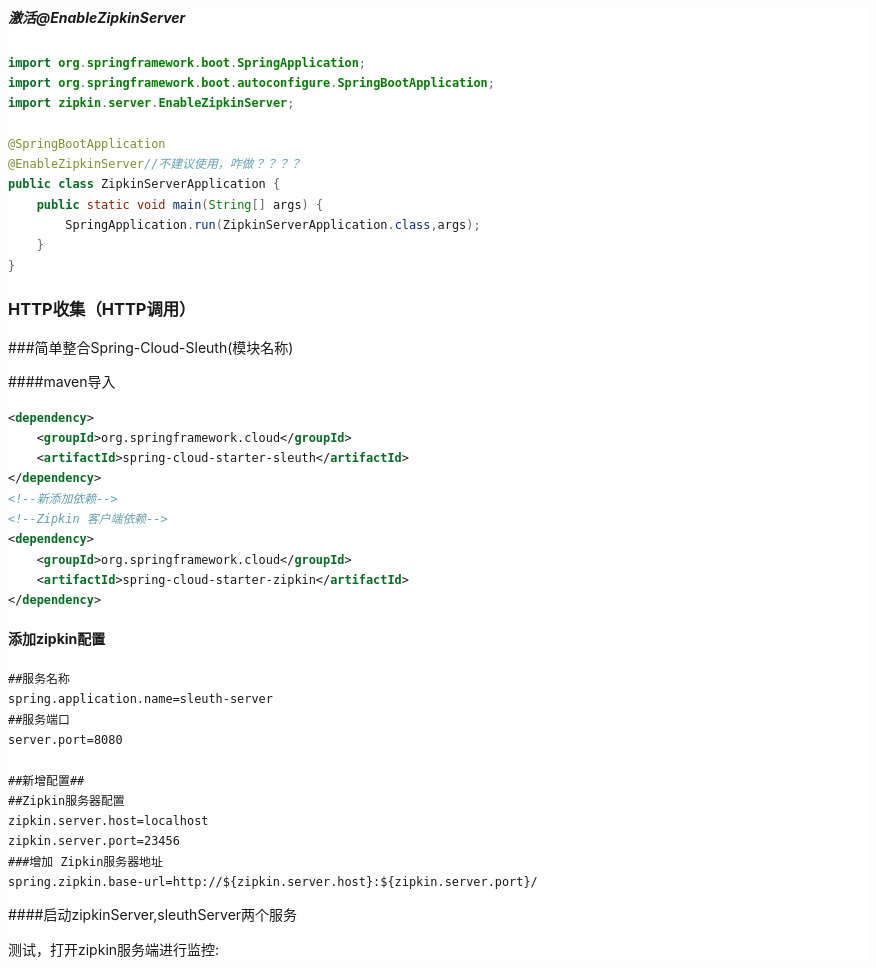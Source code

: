 ##### 激活@EnableZipkinServer

```java
import org.springframework.boot.SpringApplication;
import org.springframework.boot.autoconfigure.SpringBootApplication;
import zipkin.server.EnableZipkinServer;

@SpringBootApplication
@EnableZipkinServer//不建议使用，咋做？？？？
public class ZipkinServerApplication {
    public static void main(String[] args) {
        SpringApplication.run(ZipkinServerApplication.class,args);
    }
}
```



### HTTP收集（HTTP调用）

###简单整合Spring-Cloud-Sleuth(模块名称)

####maven导入

```xml
<dependency>
    <groupId>org.springframework.cloud</groupId>
    <artifactId>spring-cloud-starter-sleuth</artifactId>
</dependency>
<!--新添加依赖-->
<!--Zipkin 客户端依赖-->
<dependency>
    <groupId>org.springframework.cloud</groupId>
    <artifactId>spring-cloud-starter-zipkin</artifactId>
</dependency>
```

#### 添加zipkin配置

```properties
##服务名称
spring.application.name=sleuth-server
##服务端口
server.port=8080

##新增配置##
##Zipkin服务器配置
zipkin.server.host=localhost
zipkin.server.port=23456
###增加 Zipkin服务器地址
spring.zipkin.base-url=http://${zipkin.server.host}:${zipkin.server.port}/
```

####启动zipkinServer,sleuthServer两个服务

测试，打开zipkin服务端进行监控:

